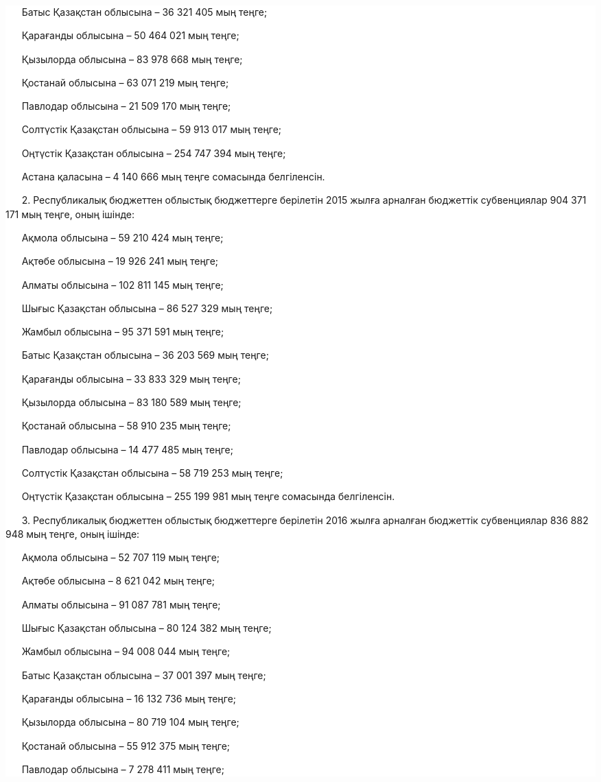       Батыс Қазақстан облысына – 36 321 405 мың теңге;

      Қарағанды облысына – 50 464 021 мың теңге;

      Қызылорда облысына – 83 978 668 мың теңге;

      Қостанай облысына – 63 071 219 мың теңге;

      Павлодар облысына – 21 509 170 мың теңге;

      Солтүстік Қазақстан облысына – 59 913 017 мың теңге;

      Оңтүстік Қазақстан облысына – 254 747 394 мың теңге;

      Астана қаласына – 4 140 666 мың теңге сомасында белгіленсін.

      2. Республикалық бюджеттен облыстық бюджеттерге берілетін 2015 жылға арналған бюджеттік субвенциялар 904 371 171 мың теңге, оның ішінде:

      Ақмола облысына – 59 210 424 мың теңге;

      Ақтөбе облысына – 19 926 241 мың теңге;

      Алматы облысына – 102 811 145 мың теңге;

      Шығыс Қазақстан облысына – 86 527 329 мың теңге;

      Жамбыл облысына – 95 371 591 мың теңге;

      Батыс Қазақстан облысына – 36 203 569 мың теңге;

      Қарағанды облысына – 33 833 329 мың теңге;

      Қызылорда облысына – 83 180 589 мың теңге;

      Қостанай облысына – 58 910 235 мың теңге;

      Павлодар облысына – 14 477 485 мың теңге;

      Солтүстік Қазақстан облысына – 58 719 253 мың теңге;

      Оңтүстік Қазақстан облысына – 255 199 981 мың теңге сомасында белгіленсін.

      3. Республикалық бюджеттен облыстық бюджеттерге берілетін 2016 жылға арналған бюджеттік субвенциялар 836 882 948 мың теңге, оның ішінде:

      Ақмола облысына – 52 707 119 мың теңге;

      Ақтөбе облысына – 8 621 042 мың теңге;

      Алматы облысына – 91 087 781 мың теңге;

      Шығыс Қазақстан облысына – 80 124 382 мың теңге;

      Жамбыл облысына – 94 008 044 мың теңге;

      Батыс Қазақстан облысына – 37 001 397 мың теңге;

      Қарағанды облысына – 16 132 736 мың теңге;

      Қызылорда облысына – 80 719 104 мың теңге;

      Қостанай облысына – 55 912 375 мың теңге;

      Павлодар облысына – 7 278 411 мың теңге;
